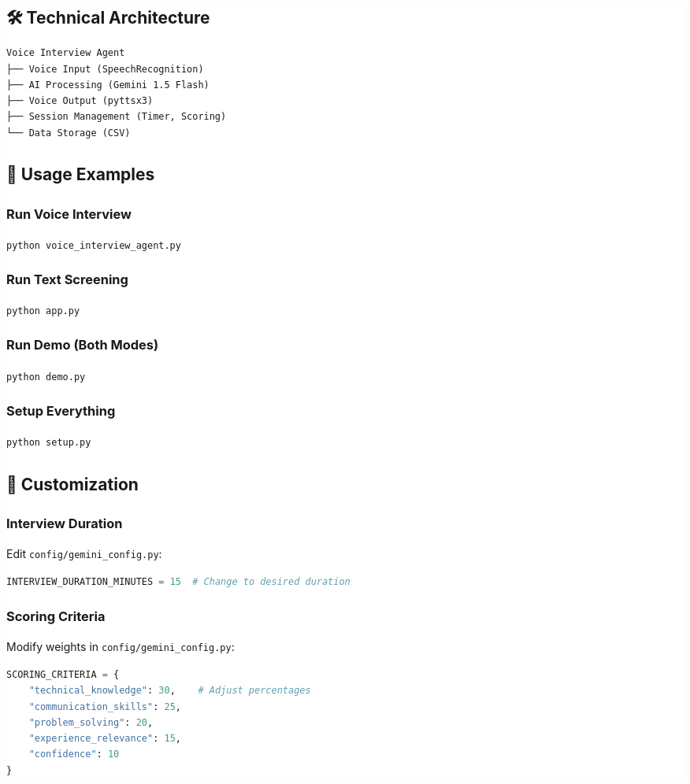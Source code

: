 ## 🛠️ Technical Architecture

```
Voice Interview Agent
├── Voice Input (SpeechRecognition)
├── AI Processing (Gemini 1.5 Flash)
├── Voice Output (pyttsx3)
├── Session Management (Timer, Scoring)
└── Data Storage (CSV)
```

## 🎯 Usage Examples

### Run Voice Interview
```bash
python voice_interview_agent.py
```

### Run Text Screening
```bash
python app.py
```

### Run Demo (Both Modes)
```bash
python demo.py
```

### Setup Everything
```bash
python setup.py
```

## 🔧 Customization

### Interview Duration
Edit `config/gemini_config.py`:
```python
INTERVIEW_DURATION_MINUTES = 15  # Change to desired duration
```

### Scoring Criteria
Modify weights in `config/gemini_config.py`:
```python
SCORING_CRITERIA = {
    "technical_knowledge": 30,    # Adjust percentages
    "communication_skills": 25,
    "problem_solving": 20,
    "experience_relevance": 15,
    "confidence": 10
}
```

